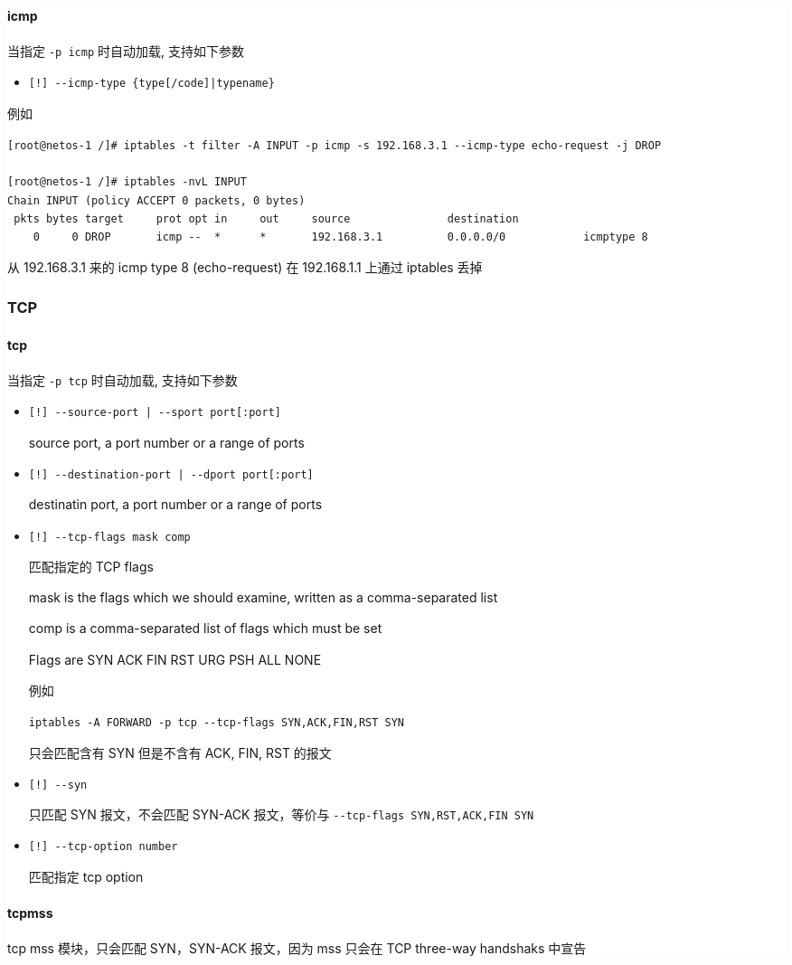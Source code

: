 #### icmp

当指定 `-p icmp` 时自动加载, 支持如下参数

- `[!] --icmp-type {type[/code]|typename}`

例如

```
[root@netos-1 /]# iptables -t filter -A INPUT -p icmp -s 192.168.3.1 --icmp-type echo-request -j DROP 

[root@netos-1 /]# iptables -nvL INPUT
Chain INPUT (policy ACCEPT 0 packets, 0 bytes)
 pkts bytes target     prot opt in     out     source               destination         
    0     0 DROP       icmp --  *      *       192.168.3.1          0.0.0.0/0            icmptype 8
```

从 192.168.3.1 来的 icmp type 8 (echo-request) 在 192.168.1.1 上通过 iptables 丢掉

### TCP

#### tcp

当指定 `-p tcp` 时自动加载, 支持如下参数

- `[!] --source-port | --sport port[:port]`

  source port, a port number or a range of ports

- `[!] --destination-port | --dport port[:port]`

  destinatin port, a port number or a range of ports

- `[!] --tcp-flags mask comp`

  匹配指定的 TCP flags

  mask is the flags which we should examine, written as a comma-separated list

  comp is a comma-separated list of flags which must be set

  Flags are SYN ACK FIN RST URG PSH ALL NONE

  例如

  `iptables -A FORWARD -p tcp --tcp-flags SYN,ACK,FIN,RST SYN`

  只会匹配含有 SYN 但是不含有 ACK, FIN, RST 的报文

- `[!] --syn`

  只匹配 SYN 报文，不会匹配 SYN-ACK 报文，等价与 `--tcp-flags SYN,RST,ACK,FIN SYN`

- `[!] --tcp-option number`

  匹配指定 tcp option

#### tcpmss

tcp mss 模块，只会匹配 SYN，SYN-ACK 报文，因为 mss 只会在 TCP three-way handshaks 中宣告
